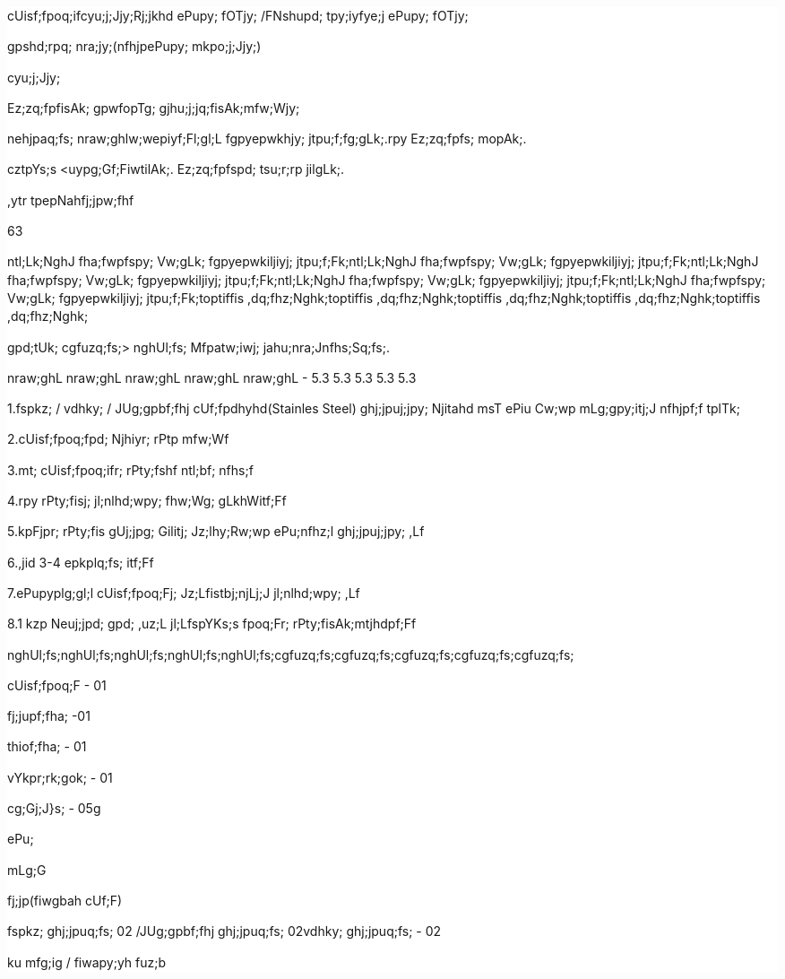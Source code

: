 cUisf;fpoq;ifcyu;j;Jjy;Rj;jkhd ePupy; fOTjy; /FNshupd; tpy;iyfye;j ePupy; fOTjy;

gpshd;rpq; nra;jy;(nfhjpePupy; mkpo;j;Jjy;)

cyu;j;Jjy;

Ez;zq;fpfisAk; gpwfopTg; gjhu;j;jq;fisAk;mfw;Wjy;

nehjpaq;fs; nraw;ghlw;wepiyf;Fl;gl;L fgpyepwkhjy; jtpu;f;fg;gLk;.rpy Ez;zq;fpfs; mopAk;.

cztpYs;s <uypg;Gf;FiwtilAk;. Ez;zq;fpfspd; tsu;r;rp jilgLk;.

,ytr tpepNahfj;jpw;fhf

63

ntl;Lk;NghJ fha;fwpfspy; Vw;gLk; fgpyepwkiljiyj; jtpu;f;Fk;ntl;Lk;NghJ fha;fwpfspy; Vw;gLk; fgpyepwkiljiyj; jtpu;f;Fk;ntl;Lk;NghJ fha;fwpfspy; Vw;gLk; fgpyepwkiljiyj; jtpu;f;Fk;ntl;Lk;NghJ fha;fwpfspy; Vw;gLk; fgpyepwkiljiyj; jtpu;f;Fk;ntl;Lk;NghJ fha;fwpfspy; Vw;gLk; fgpyepwkiljiyj; jtpu;f;Fk;toptiffis ,dq;fhz;Nghk;toptiffis ,dq;fhz;Nghk;toptiffis ,dq;fhz;Nghk;toptiffis ,dq;fhz;Nghk;toptiffis ,dq;fhz;Nghk;

gpd;tUk; cgfuzq;fs;> nghUl;fs; Mfpatw;iwj; jahu;nra;Jnfhs;Sq;fs;.

nraw;ghL nraw;ghL nraw;ghL nraw;ghL nraw;ghL - 5.3 5.3 5.3 5.3 5.3

1.fspkz; / vdhky; / JUg;gpbf;fhj cUf;fpdhyhd(Stainles Steel) ghj;jpuj;jpy; Njitahd msT ePiu Cw;wp mLg;gpy;itj;J nfhjpf;f tplTk;

2.cUisf;fpoq;fpd; Njhiyr; rPtp mfw;Wf

3.mt; cUisf;fpoq;ifr; rPty;fshf ntl;bf; nfhs;f

4.rpy rPty;fisj; jl;nlhd;wpy; fhw;Wg; gLkhWitf;Ff

5.kpFjpr; rPty;fis gUj;jpg; Gilitj; Jz;lhy;Rw;wp ePu;nfhz;l ghj;jpuj;jpy; ,Lf

6.,jid 3-4 epkplq;fs; itf;Ff

7.ePupyplg;gl;l cUisf;fpoq;Fj; Jz;Lfistbj;njLj;J jl;nlhd;wpy; ,Lf

8.1 kzp Neuj;jpd; gpd; ,uz;L jl;LfspYKs;s fpoq;Fr; rPty;fisAk;mtjhdpf;Ff

nghUl;fs;nghUl;fs;nghUl;fs;nghUl;fs;nghUl;fs;cgfuzq;fs;cgfuzq;fs;cgfuzq;fs;cgfuzq;fs;cgfuzq;fs;

cUisf;fpoq;F - 01

fj;jupf;fha; -01

thiof;fha; - 01

vYkpr;rk;gok; - 01

cg;Gj;J}s; - 05g

ePu;

mLg;G

fj;jp(fiwgbah cUf;F)

fspkz; ghj;jpuq;fs; 02 /JUg;gpbf;fhj ghj;jpuq;fs; 02vdhky; ghj;jpuq;fs; - 02

ku mfg;ig / fiwapy;yh fuz;b
